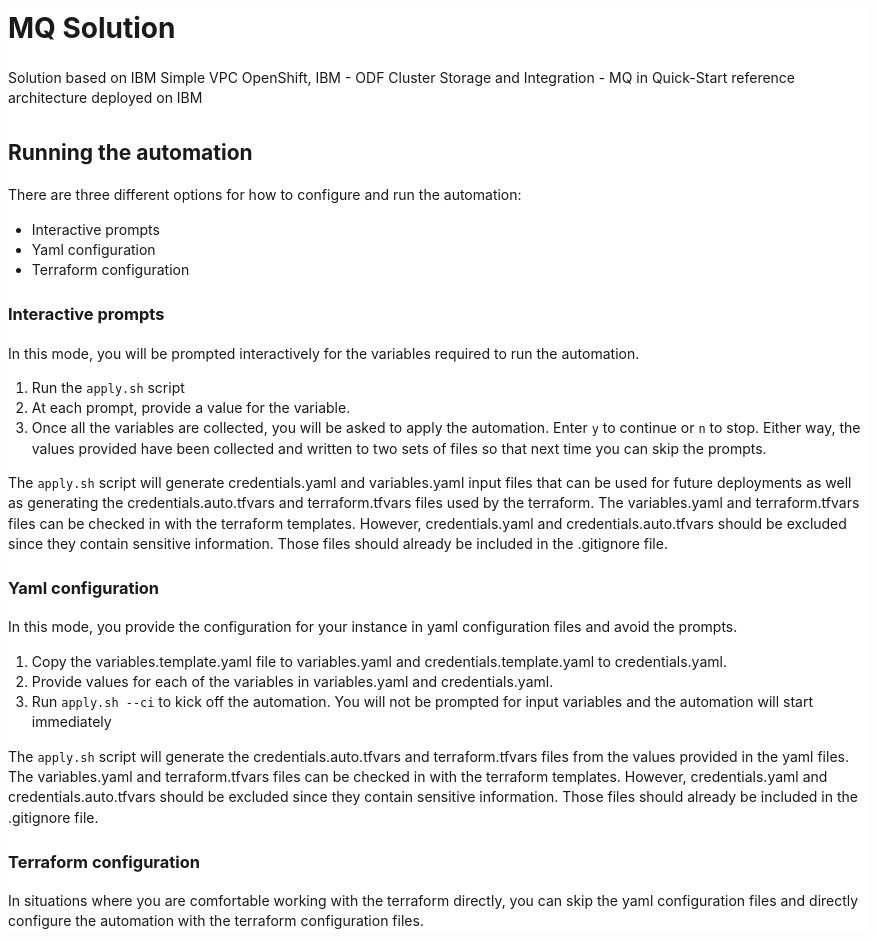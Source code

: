 # MQ Solution

Solution based on IBM Simple VPC OpenShift, IBM - ODF Cluster Storage and Integration - MQ in Quick-Start reference architecture deployed on IBM

## Running the automation

There are three different options for how to configure and run the automation:

- Interactive prompts
- Yaml configuration
- Terraform configuration

### Interactive prompts

In this mode, you will be prompted interactively for the variables required to run the automation.

1. Run the `apply.sh` script
2. At each prompt, provide a value for the variable.
3. Once all the variables are collected, you will be asked to apply the automation. Enter `y` to continue or `n` to stop. Either way, the values provided have been collected and written to two sets of files so that next time you can skip the prompts.

The `apply.sh` script will generate credentials.yaml and variables.yaml input files that can be used
for future deployments as well as generating the credentials.auto.tfvars and terraform.tfvars files
used by the terraform. The variables.yaml and terraform.tfvars files can be checked in with the terraform
templates. However, credentials.yaml and credentials.auto.tfvars should be excluded since they contain
sensitive information. Those files should already be included in the .gitignore file.

### Yaml configuration

In this mode, you provide the configuration for your instance in yaml configuration files and avoid
the prompts.

1. Copy the variables.template.yaml file to variables.yaml and credentials.template.yaml to credentials.yaml.
2. Provide values for each of the variables in variables.yaml and credentials.yaml.
3. Run `apply.sh --ci` to kick off the automation. You will not be prompted for input variables and the automation will start immediately

The `apply.sh` script will generate the credentials.auto.tfvars and terraform.tfvars files from the
values provided in the yaml files. The variables.yaml and terraform.tfvars files can be checked in with the terraform
templates. However, credentials.yaml and credentials.auto.tfvars should be excluded since they contain
sensitive information. Those files should already be included in the .gitignore file.

### Terraform configuration

In situations where you are comfortable working with the terraform directly, you can skip the yaml
configuration files and directly configure the automation with the terraform configuration files.
